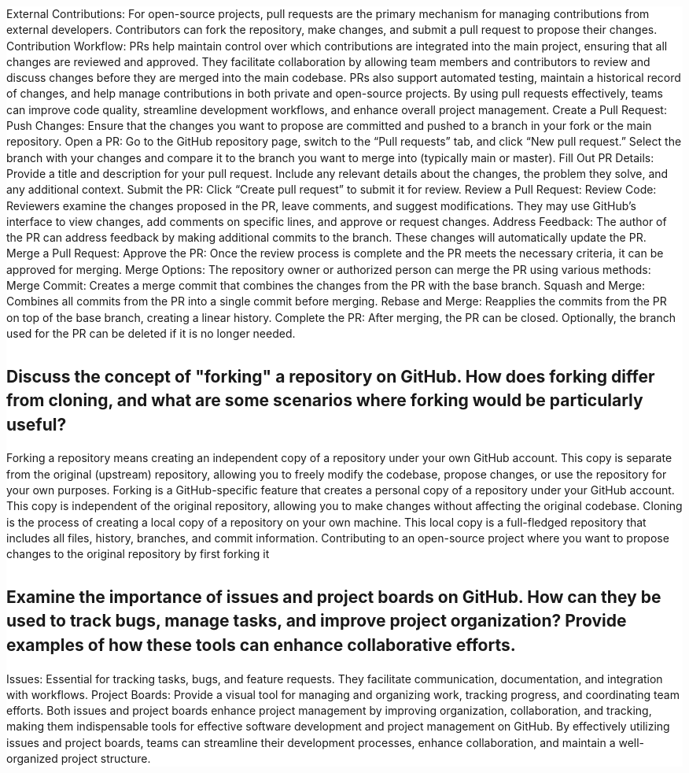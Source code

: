 External Contributions: For open-source projects, pull requests are the primary mechanism for managing contributions from external developers. Contributors can fork the repository, make changes, and submit a pull request to propose their changes.
Contribution Workflow: PRs help maintain control over which contributions are integrated into the main project, ensuring that all changes are reviewed and approved.
They facilitate collaboration by allowing team members and contributors to review and discuss changes before they are merged into the main codebase. PRs also support automated testing, maintain a historical record of changes, and help manage contributions in both private and open-source projects. By using pull requests effectively, teams can improve code quality, streamline development workflows, and enhance overall project management.
Create a Pull Request:
Push Changes: Ensure that the changes you want to propose are committed and pushed to a branch in your fork or the main repository.
Open a PR: Go to the GitHub repository page, switch to the “Pull requests” tab, and click “New pull request.” Select the branch with your changes and compare it to the branch you want to merge into (typically main or master).
Fill Out PR Details: Provide a title and description for your pull request. Include any relevant details about the changes, the problem they solve, and any additional context.
Submit the PR: Click “Create pull request” to submit it for review.
Review a Pull Request:
Review Code: Reviewers examine the changes proposed in the PR, leave comments, and suggest modifications. They may use GitHub’s interface to view changes, add comments on specific lines, and approve or request changes.
Address Feedback: The author of the PR can address feedback by making additional commits to the branch. These changes will automatically update the PR.
Merge a Pull Request:
Approve the PR: Once the review process is complete and the PR meets the necessary criteria, it can be approved for merging.
Merge Options: The repository owner or authorized person can merge the PR using various methods:
Merge Commit: Creates a merge commit that combines the changes from the PR with the base branch.
Squash and Merge: Combines all commits from the PR into a single commit before merging.
Rebase and Merge: Reapplies the commits from the PR on top of the base branch, creating a linear history.
Complete the PR: After merging, the PR can be closed. Optionally, the branch used for the PR can be deleted if it is no longer needed.

## Discuss the concept of "forking" a repository on GitHub. How does forking differ from cloning, and what are some scenarios where forking would be particularly useful?
Forking a repository means creating an independent copy of a repository under your own GitHub account. This copy is separate from the original (upstream) repository, allowing you to freely modify the codebase, propose changes, or use the repository for your own purposes.
Forking is a GitHub-specific feature that creates a personal copy of a repository under your GitHub account. This copy is independent of the original repository, allowing you to make changes without affecting the original codebase.
Cloning is the process of creating a local copy of a repository on your own machine. This local copy is a full-fledged repository that includes all files, history, branches, and commit information.
Contributing to an open-source project where you want to propose changes to the original repository by first forking it

## Examine the importance of issues and project boards on GitHub. How can they be used to track bugs, manage tasks, and improve project organization? Provide examples of how these tools can enhance collaborative efforts.
Issues: Essential for tracking tasks, bugs, and feature requests. They facilitate communication, documentation, and integration with workflows.
Project Boards: Provide a visual tool for managing and organizing work, tracking progress, and coordinating team efforts.
Both issues and project boards enhance project management by improving organization, collaboration, and tracking, making them indispensable tools for effective software development and project management on GitHub. By effectively utilizing issues and project boards, teams can streamline their development processes, enhance collaboration, and maintain a well-organized project structure. 